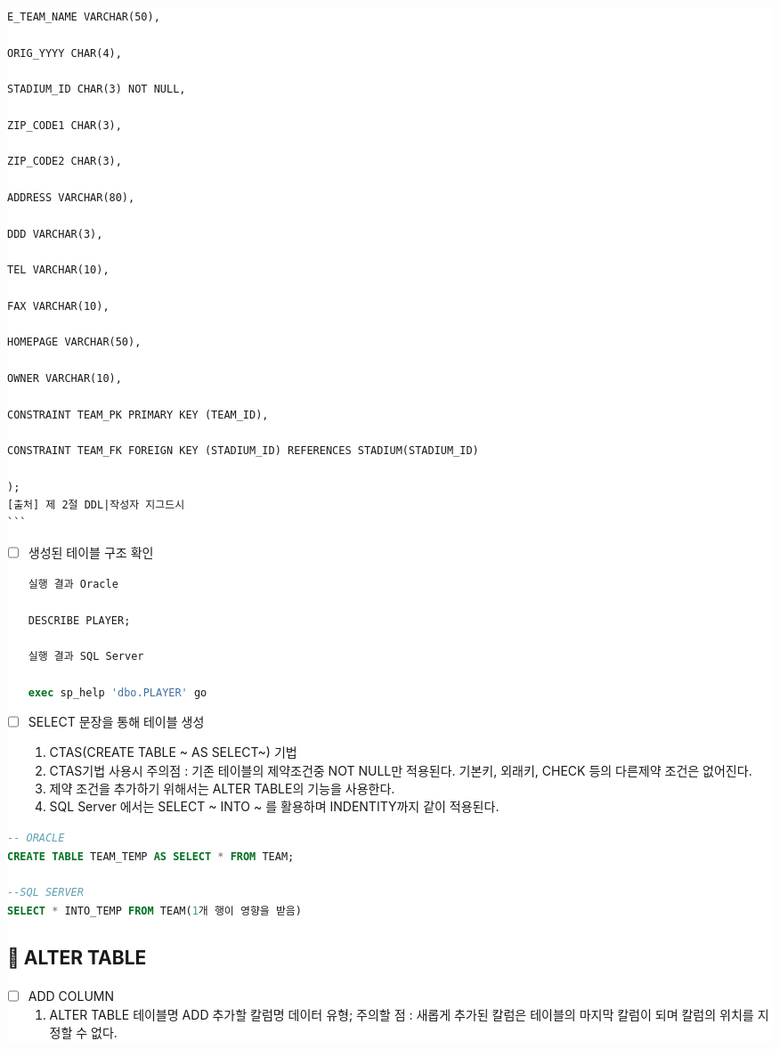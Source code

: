     E_TEAM_NAME VARCHAR(50),
    
    ORIG_YYYY CHAR(4),
    
    STADIUM_ID CHAR(3) NOT NULL,
    
    ZIP_CODE1 CHAR(3),
    
    ZIP_CODE2 CHAR(3),
    
    ADDRESS VARCHAR(80),
    
    DDD VARCHAR(3),
    
    TEL VARCHAR(10),
    
    FAX VARCHAR(10),
    
    HOMEPAGE VARCHAR(50),
    
    OWNER VARCHAR(10),
    
    CONSTRAINT TEAM_PK PRIMARY KEY (TEAM_ID),
    
    CONSTRAINT TEAM_FK FOREIGN KEY (STADIUM_ID) REFERENCES STADIUM(STADIUM_ID)
    
    );
    [출처] 제 2절 DDL|작성자 지그드시
    ```
    
- [ ]  생성된 테이블 구조 확인
    
    ```sql
    실행 결과 Oracle
    
    DESCRIBE PLAYER;
    
    실행 결과 SQL Server
    
    exec sp_help 'dbo.PLAYER' go
    ```
    
- [ ]  SELECT 문장을 통해 테이블 생성
    1. CTAS(CREATE TABLE ~ AS SELECT~) 기법
    2. CTAS기법 사용시 주의점 : 기존 테이블의 제약조건중 NOT NULL만 적용된다. 기본키, 외래키, CHECK 등의 다른제약 조건은 없어진다.
    3. 제약 조건을 추가하기 위해서는 ALTER TABLE의 기능을 사용한다.
    4. SQL Server 에서는 SELECT ~ INTO ~ 를 활용하며 INDENTITY까지 같이 적용된다.

```sql
-- ORACLE
CREATE TABLE TEAM_TEMP AS SELECT * FROM TEAM;

--SQL SERVER
SELECT * INTO_TEMP FROM TEAM(1개 행이 영향을 받음)
```

## 🟰 ALTER TABLE

- [ ]  ADD COLUMN
    1. ALTER TABLE 테이블명 ADD 추가할 칼럼명 데이터 유형;
    주의할 점 : 새롭게 추가된 칼럼은 테이블의 마지막 칼럼이 되며 칼럼의 위치를 지정할 수 없다.
        